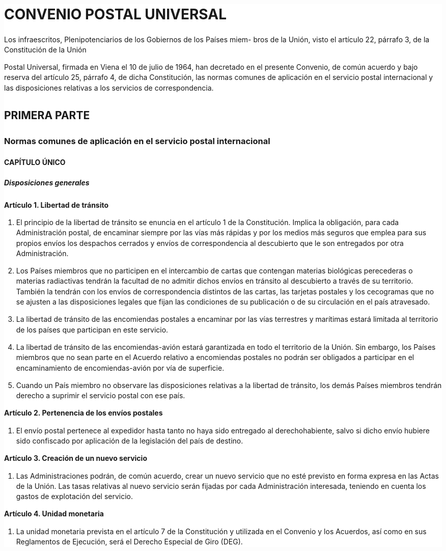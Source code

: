 # CONVENIO POSTAL UNIVERSAL

Los infraescritos, Plenipotenciarios de los Gobiernos de los Países miem-
bros de la Unión, visto el artículo 22, párrafo 3, de la Constitución de la Unión

Postal Universal, firmada en Viena el 10 de julio de 1964, han decretado en el
presente Convenio, de común acuerdo y bajo reserva del artículo 25, párrafo 4,
de dicha Constitución, las normas comunes de aplicación en el servicio postal
internacional y las disposiciones relativas a los servicios de correspondencia.

## PRIMERA PARTE  
### Normas comunes de aplicación en el servicio postal internacional  

#### CAPÍTULO ÚNICO  
##### Disposiciones generales  

**Artículo 1. Libertad de tránsito**  
1. El principio de la libertad de tránsito se enuncia en el artículo 1 de la Constitución. Implica la obligación, para cada Administración postal, de encaminar siempre por las vías más rápidas y por los medios más seguros que emplea para sus propios envíos los despachos cerrados y envíos de correspondencia al descubierto que le son entregados por otra Administración.  

2. Los Países miembros que no participen en el intercambio de cartas que contengan materias biológicas perecederas o materias radiactivas tendrán la facultad de no admitir dichos envíos en tránsito al descubierto a través de su territorio. También la tendrán con los envíos de correspondencia distintos de las cartas, las tarjetas postales y los cecogramas que no se ajusten a las disposiciones legales que fijan las condiciones de su publicación o de su circulación en el país atravesado.  

3. La libertad de tránsito de las encomiendas postales a encaminar por las vías terrestres y marítimas estará limitada al territorio de los países que participan en este servicio.  

4. La libertad de tránsito de las encomiendas-avión estará garantizada en todo el territorio de la Unión. Sin embargo, los Países miembros que no sean parte en el Acuerdo relativo a encomiendas postales no podrán ser obligados a participar en el encaminamiento de encomiendas-avión por vía de superficie.  

5. Cuando un País miembro no observare las disposiciones relativas a la libertad de tránsito, los demás Países miembros tendrán derecho a suprimir el servicio postal con ese país.  

**Artículo 2. Pertenencia de los envíos postales**  
1. El envío postal pertenece al expedidor hasta tanto no haya sido entregado al derechohabiente, salvo si dicho envío hubiere sido confiscado por aplicación de la legislación del país de destino.  

**Artículo 3. Creación de un nuevo servicio**  
1. Las Administraciones podrán, de común acuerdo, crear un nuevo servicio que no esté previsto en forma expresa en las Actas de la Unión. Las tasas relativas al nuevo servicio serán fijadas por cada Administración interesada, teniendo en cuenta los gastos de explotación del servicio.  

**Artículo 4. Unidad monetaria**  
1. La unidad monetaria prevista en el artículo 7 de la Constitución y utilizada en el Convenio y los Acuerdos, así como en sus Reglamentos de Ejecución, será el Derecho Especial de Giro (DEG).  
